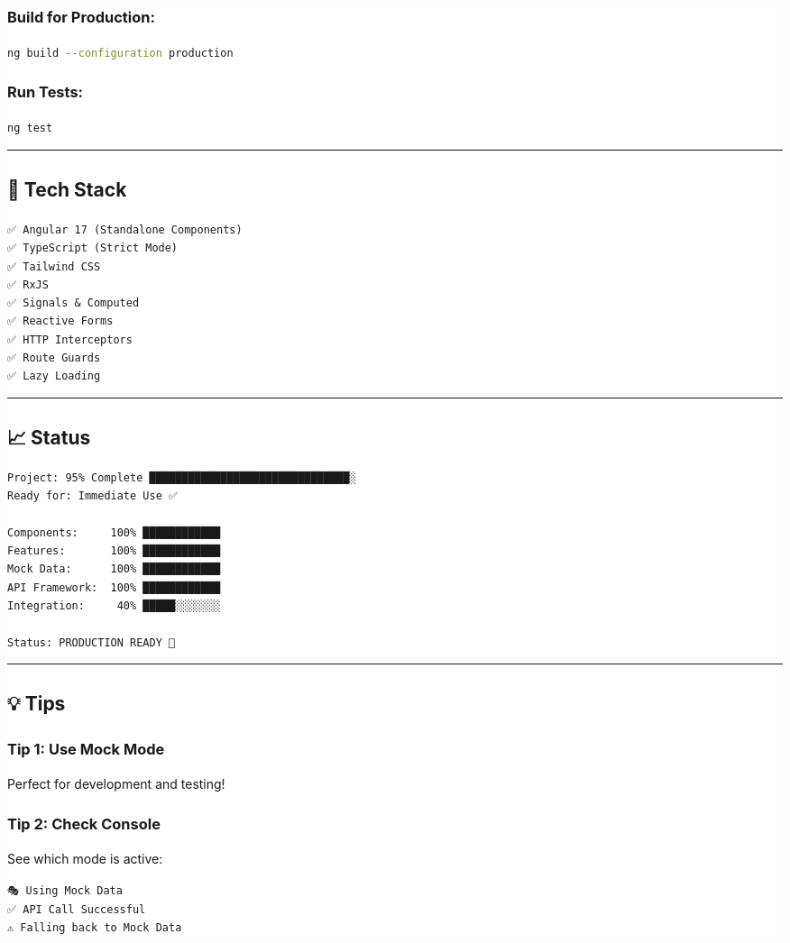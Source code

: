 ### **Build for Production:**
```bash
ng build --configuration production
```

### **Run Tests:**
```bash
ng test
```

---

## 🎨 Tech Stack

```
✅ Angular 17 (Standalone Components)
✅ TypeScript (Strict Mode)
✅ Tailwind CSS
✅ RxJS
✅ Signals & Computed
✅ Reactive Forms
✅ HTTP Interceptors
✅ Route Guards
✅ Lazy Loading
```

---

## 📈 Status

```
Project: 95% Complete ███████████████████████████████░
Ready for: Immediate Use ✅

Components:     100% ████████████
Features:       100% ████████████
Mock Data:      100% ████████████
API Framework:  100% ████████████
Integration:     40% █████░░░░░░░

Status: PRODUCTION READY 🚀
```

---

## 💡 Tips

### **Tip 1: Use Mock Mode**
Perfect for development and testing!

### **Tip 2: Check Console**
See which mode is active:
```
🎭 Using Mock Data
✅ API Call Successful
⚠️ Falling back to Mock Data
```
